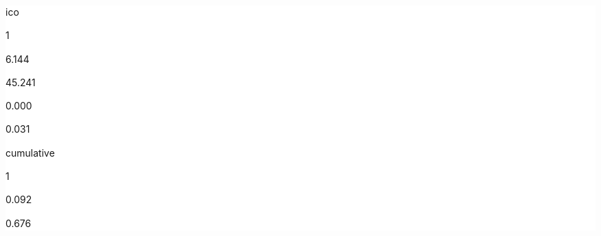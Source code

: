 <tr>

<td style="text-align:left;">

ico

</td>

<td style="text-align:right;">

1

</td>

<td style="text-align:right;">

6.144

</td>

<td style="text-align:right;">

45.241

</td>

<td style="text-align:right;">

0.000

</td>

<td style="text-align:right;">

0.031

</td>

</tr>

<tr>

<td style="text-align:left;">

cumulative

</td>

<td style="text-align:right;">

1

</td>

<td style="text-align:right;">

0.092

</td>

<td style="text-align:right;">

0.676

</td>
